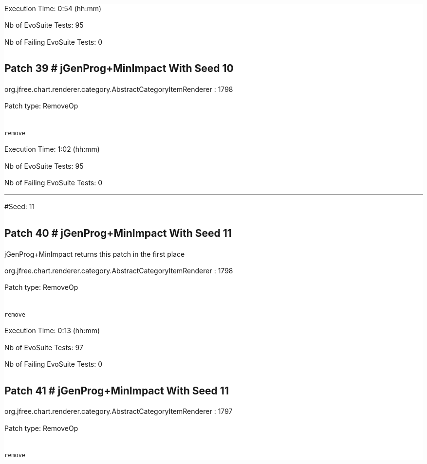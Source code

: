 
Execution Time: 0:54 (hh:mm) 

Nb of EvoSuite Tests: 95

Nb of Failing EvoSuite Tests: 0



## Patch 39 #  jGenProg+MinImpact With Seed 10

org.jfree.chart.renderer.category.AbstractCategoryItemRenderer : 1798

Patch type: RemoveOp

```Java

remove

```


Execution Time: 1:02 (hh:mm) 

Nb of EvoSuite Tests: 95

Nb of Failing EvoSuite Tests: 0


--- 
#Seed: 11

## Patch 40 #  jGenProg+MinImpact With Seed 11

jGenProg+MinImpact returns this patch in the first place

org.jfree.chart.renderer.category.AbstractCategoryItemRenderer : 1798

Patch type: RemoveOp

```Java

remove

```


Execution Time: 0:13 (hh:mm) 

Nb of EvoSuite Tests: 97

Nb of Failing EvoSuite Tests: 0



## Patch 41 #  jGenProg+MinImpact With Seed 11

org.jfree.chart.renderer.category.AbstractCategoryItemRenderer : 1797

Patch type: RemoveOp

```Java

remove

```
